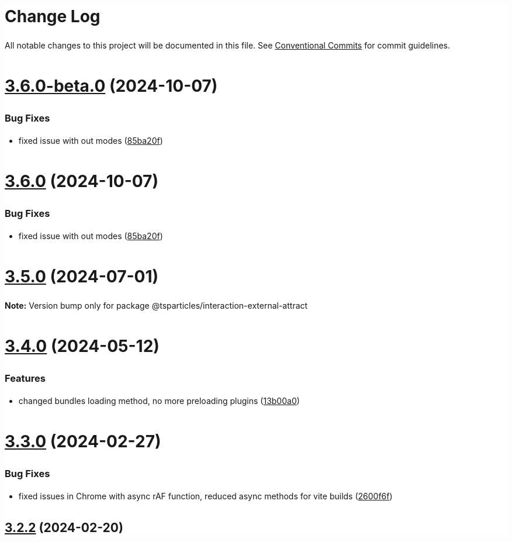 # Change Log

All notable changes to this project will be documented in this file.
See [Conventional Commits](https://conventionalcommits.org) for commit guidelines.

# [3.6.0-beta.0](https://github.com/tsparticles/tsparticles/compare/v3.5.0...v3.6.0-beta.0) (2024-10-07)

### Bug Fixes

-   fixed issue with out modes ([85ba20f](https://github.com/tsparticles/tsparticles/commit/85ba20f4004eed3ceb84bcf5333025c8fec5d81f))

# [3.6.0](https://github.com/tsparticles/tsparticles/compare/v3.5.0...v3.6.0) (2024-10-07)

### Bug Fixes

-   fixed issue with out modes ([85ba20f](https://github.com/tsparticles/tsparticles/commit/85ba20f4004eed3ceb84bcf5333025c8fec5d81f))

# [3.5.0](https://github.com/tsparticles/tsparticles/compare/v3.4.0...v3.5.0) (2024-07-01)

**Note:** Version bump only for package @tsparticles/interaction-external-attract

# [3.4.0](https://github.com/tsparticles/tsparticles/compare/v3.3.0...v3.4.0) (2024-05-12)

### Features

-   changed bundles loading method, no more preloading plugins ([13b00a0](https://github.com/tsparticles/tsparticles/commit/13b00a03b327fd547014a99f8cbc8ced228f31c8))

# [3.3.0](https://github.com/tsparticles/tsparticles/compare/v3.2.2...v3.3.0) (2024-02-27)

### Bug Fixes

-   fixed issues in Chrome with async rAF function, reduced async methods for vite builds ([2600f6f](https://github.com/tsparticles/tsparticles/commit/2600f6f69917895ab80f9a55b1f5168d587adac6))

## [3.2.2](https://github.com/tsparticles/tsparticles/compare/v3.2.1...v3.2.2) (2024-02-20)
